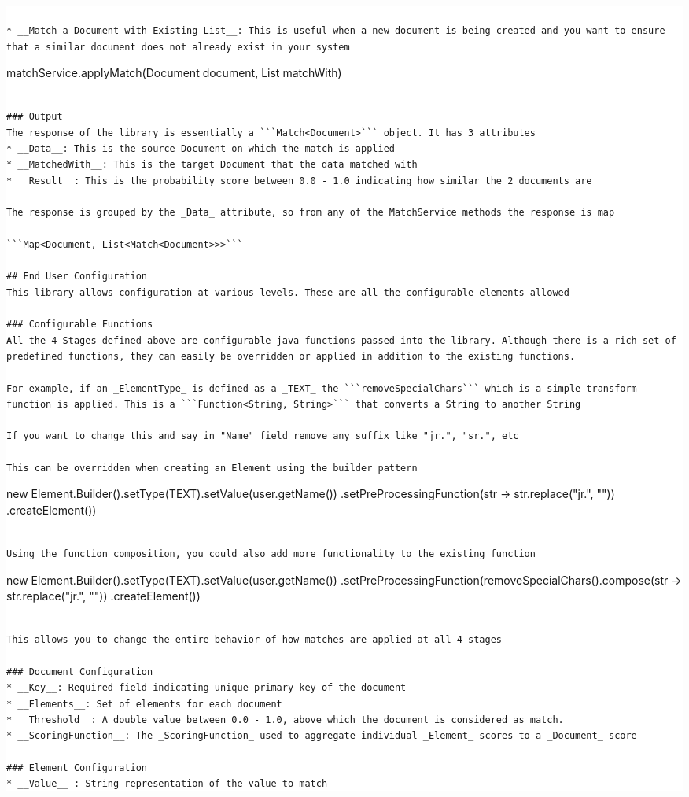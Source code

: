 ```

* __Match a Document with Existing List__: This is useful when a new document is being created and you want to ensure
that a similar document does not already exist in your system

```
matchService.applyMatch(Document document, List<Document> matchWith)
```

### Output
The response of the library is essentially a ```Match<Document>``` object. It has 3 attributes
* __Data__: This is the source Document on which the match is applied
* __MatchedWith__: This is the target Document that the data matched with
* __Result__: This is the probability score between 0.0 - 1.0 indicating how similar the 2 documents are

The response is grouped by the _Data_ attribute, so from any of the MatchService methods the response is map

```Map<Document, List<Match<Document>>>```

## End User Configuration
This library allows configuration at various levels. These are all the configurable elements allowed

### Configurable Functions
All the 4 Stages defined above are configurable java functions passed into the library. Although there is a rich set of
predefined functions, they can easily be overridden or applied in addition to the existing functions.

For example, if an _ElementType_ is defined as a _TEXT_ the ```removeSpecialChars``` which is a simple transform
function is applied. This is a ```Function<String, String>``` that converts a String to another String

If you want to change this and say in "Name" field remove any suffix like "jr.", "sr.", etc

This can be overridden when creating an Element using the builder pattern
```
new Element.Builder().setType(TEXT).setValue(user.getName())
                            .setPreProcessingFunction(str -> str.replace("jr.", ""))
                            .createElement())
```

Using the function composition, you could also add more functionality to the existing function
```
new Element.Builder().setType(TEXT).setValue(user.getName())
                            .setPreProcessingFunction(removeSpecialChars().compose(str -> str.replace("jr.", ""))
                            .createElement())
```

This allows you to change the entire behavior of how matches are applied at all 4 stages

### Document Configuration
* __Key__: Required field indicating unique primary key of the document
* __Elements__: Set of elements for each document
* __Threshold__: A double value between 0.0 - 1.0, above which the document is considered as match.
* __ScoringFunction__: The _ScoringFunction_ used to aggregate individual _Element_ scores to a _Document_ score

### Element Configuration
* __Value__ : String representation of the value to match
```